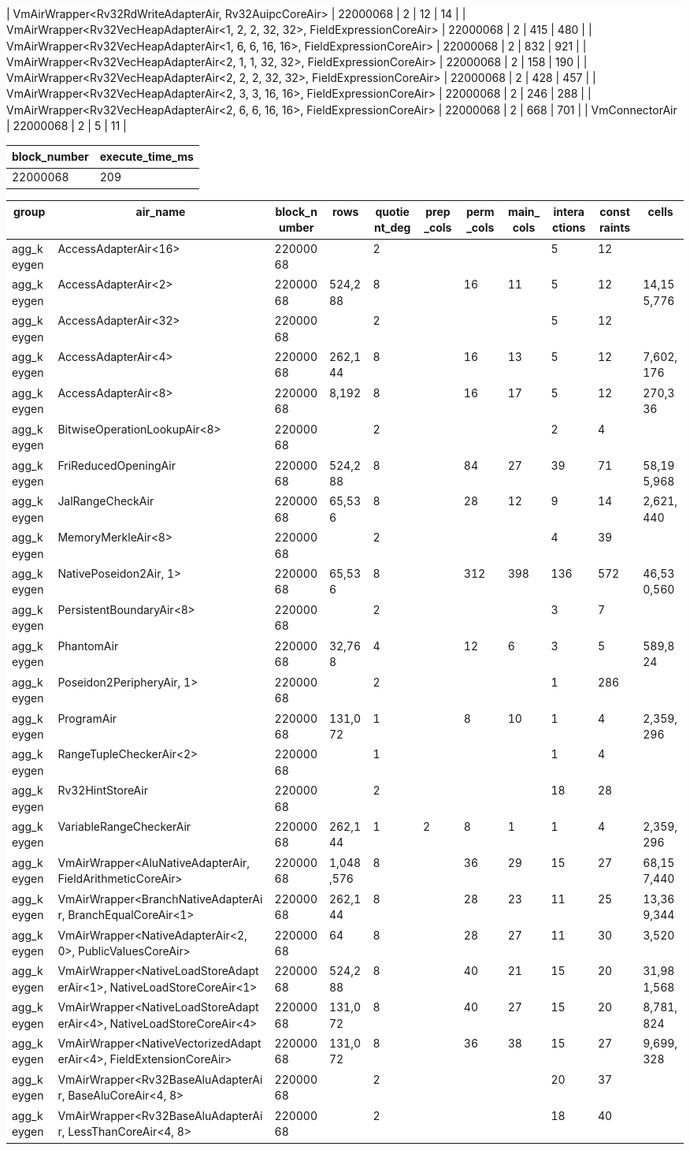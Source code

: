 | VmAirWrapper<Rv32RdWriteAdapterAir, Rv32AuipcCoreAir> | 22000068 | 2 | 12 | 14 | 
| VmAirWrapper<Rv32VecHeapAdapterAir<1, 2, 2, 32, 32>, FieldExpressionCoreAir> | 22000068 | 2 | 415 | 480 | 
| VmAirWrapper<Rv32VecHeapAdapterAir<1, 6, 6, 16, 16>, FieldExpressionCoreAir> | 22000068 | 2 | 832 | 921 | 
| VmAirWrapper<Rv32VecHeapAdapterAir<2, 1, 1, 32, 32>, FieldExpressionCoreAir> | 22000068 | 2 | 158 | 190 | 
| VmAirWrapper<Rv32VecHeapAdapterAir<2, 2, 2, 32, 32>, FieldExpressionCoreAir> | 22000068 | 2 | 428 | 457 | 
| VmAirWrapper<Rv32VecHeapAdapterAir<2, 3, 3, 16, 16>, FieldExpressionCoreAir> | 22000068 | 2 | 246 | 288 | 
| VmAirWrapper<Rv32VecHeapAdapterAir<2, 6, 6, 16, 16>, FieldExpressionCoreAir> | 22000068 | 2 | 668 | 701 | 
| VmConnectorAir | 22000068 | 2 | 5 | 11 | 

| block_number | execute_time_ms |
| --- | --- |
| 22000068 | 209 | 

| group | air_name | block_number | rows | quotient_deg | prep_cols | perm_cols | main_cols | interactions | constraints | cells |
| --- | --- | --- | --- | --- | --- | --- | --- | --- | --- | --- |
| agg_keygen | AccessAdapterAir<16> | 22000068 |  | 2 |  |  |  | 5 | 12 |  | 
| agg_keygen | AccessAdapterAir<2> | 22000068 | 524,288 | 8 |  | 16 | 11 | 5 | 12 | 14,155,776 | 
| agg_keygen | AccessAdapterAir<32> | 22000068 |  | 2 |  |  |  | 5 | 12 |  | 
| agg_keygen | AccessAdapterAir<4> | 22000068 | 262,144 | 8 |  | 16 | 13 | 5 | 12 | 7,602,176 | 
| agg_keygen | AccessAdapterAir<8> | 22000068 | 8,192 | 8 |  | 16 | 17 | 5 | 12 | 270,336 | 
| agg_keygen | BitwiseOperationLookupAir<8> | 22000068 |  | 2 |  |  |  | 2 | 4 |  | 
| agg_keygen | FriReducedOpeningAir | 22000068 | 524,288 | 8 |  | 84 | 27 | 39 | 71 | 58,195,968 | 
| agg_keygen | JalRangeCheckAir | 22000068 | 65,536 | 8 |  | 28 | 12 | 9 | 14 | 2,621,440 | 
| agg_keygen | MemoryMerkleAir<8> | 22000068 |  | 2 |  |  |  | 4 | 39 |  | 
| agg_keygen | NativePoseidon2Air<BabyBearParameters>, 1> | 22000068 | 65,536 | 8 |  | 312 | 398 | 136 | 572 | 46,530,560 | 
| agg_keygen | PersistentBoundaryAir<8> | 22000068 |  | 2 |  |  |  | 3 | 7 |  | 
| agg_keygen | PhantomAir | 22000068 | 32,768 | 4 |  | 12 | 6 | 3 | 5 | 589,824 | 
| agg_keygen | Poseidon2PeripheryAir<BabyBearParameters>, 1> | 22000068 |  | 2 |  |  |  | 1 | 286 |  | 
| agg_keygen | ProgramAir | 22000068 | 131,072 | 1 |  | 8 | 10 | 1 | 4 | 2,359,296 | 
| agg_keygen | RangeTupleCheckerAir<2> | 22000068 |  | 1 |  |  |  | 1 | 4 |  | 
| agg_keygen | Rv32HintStoreAir | 22000068 |  | 2 |  |  |  | 18 | 28 |  | 
| agg_keygen | VariableRangeCheckerAir | 22000068 | 262,144 | 1 | 2 | 8 | 1 | 1 | 4 | 2,359,296 | 
| agg_keygen | VmAirWrapper<AluNativeAdapterAir, FieldArithmeticCoreAir> | 22000068 | 1,048,576 | 8 |  | 36 | 29 | 15 | 27 | 68,157,440 | 
| agg_keygen | VmAirWrapper<BranchNativeAdapterAir, BranchEqualCoreAir<1> | 22000068 | 262,144 | 8 |  | 28 | 23 | 11 | 25 | 13,369,344 | 
| agg_keygen | VmAirWrapper<NativeAdapterAir<2, 0>, PublicValuesCoreAir> | 22000068 | 64 | 8 |  | 28 | 27 | 11 | 30 | 3,520 | 
| agg_keygen | VmAirWrapper<NativeLoadStoreAdapterAir<1>, NativeLoadStoreCoreAir<1> | 22000068 | 524,288 | 8 |  | 40 | 21 | 15 | 20 | 31,981,568 | 
| agg_keygen | VmAirWrapper<NativeLoadStoreAdapterAir<4>, NativeLoadStoreCoreAir<4> | 22000068 | 131,072 | 8 |  | 40 | 27 | 15 | 20 | 8,781,824 | 
| agg_keygen | VmAirWrapper<NativeVectorizedAdapterAir<4>, FieldExtensionCoreAir> | 22000068 | 131,072 | 8 |  | 36 | 38 | 15 | 27 | 9,699,328 | 
| agg_keygen | VmAirWrapper<Rv32BaseAluAdapterAir, BaseAluCoreAir<4, 8> | 22000068 |  | 2 |  |  |  | 20 | 37 |  | 
| agg_keygen | VmAirWrapper<Rv32BaseAluAdapterAir, LessThanCoreAir<4, 8> | 22000068 |  | 2 |  |  |  | 18 | 40 |  | 